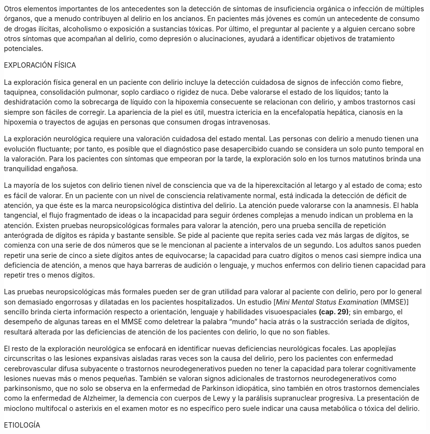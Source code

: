 Otros elementos importantes de los antecedentes son la detección de síntomas de insuficiencia orgánica o infección de múltiples órganos, que a menudo contribuyen al delirio en los ancianos. En pacientes más jóvenes es común un antecedente de consumo de drogas ilícitas, alcoholismo o exposición a sustancias tóxicas. Por último, el preguntar al paciente y a alguien cercano sobre otros síntomas que acompañan al delirio, como depresión o alucinaciones, ayudará a identificar objetivos de tratamiento potenciales.

EXPLORACIÓN FÍSICA

La exploración física general en un paciente con delirio incluye la detección cuidadosa de signos de infección como fiebre, taquipnea, consolidación pulmonar, soplo cardiaco o rigidez de nuca. Debe valorarse el estado de los líquidos; tanto la deshidratación como la sobrecarga de líquido con la hipoxemia consecuente se relacionan con delirio, y ambos trastornos casi siempre son fáciles de corregir. La apariencia de la piel es útil, muestra ictericia en la encefalopatía hepática, cianosis en la hipoxemia o trayectos de agujas en personas que consumen drogas intravenosas.

La exploración neurológica requiere una valoración cuidadosa del estado mental. Las personas con delirio a menudo tienen una evolución fluctuante; por tanto, es posible que el diagnóstico pase desapercibido cuando se considera un solo punto temporal en la valoración. Para los pacientes con síntomas que empeoran por la tarde, la exploración solo en los turnos matutinos brinda una tranquilidad engañosa.

La mayoría de los sujetos con delirio tienen nivel de consciencia que va de la hiperexcitación al letargo y al estado de coma; esto es fácil de valorar. En un paciente con un nivel de consciencia relativamente normal, está indicada la detección de déficit de atención, ya que éste es la marca neuropsicológica distintiva del delirio. La atención puede valorarse con la anamnesis. El habla tangencial, el flujo fragmentado de ideas o la incapacidad para seguir órdenes complejas a menudo indican un problema en la atención. Existen pruebas neuropsicológicas formales para valorar la atención, pero una prueba sencilla de repetición anterógrada de dígitos es rápida y bastante sensible. Se pide al paciente que repita series cada vez más largas de dígitos, se comienza con una serie de dos números que se le mencionan al paciente a intervalos de un segundo. Los adultos sanos pueden repetir una serie de cinco a siete dígitos antes de equivocarse; la capacidad para cuatro dígitos o menos casi siempre indica una deficiencia de atención, a menos que haya barreras de audición o lenguaje, y muchos enfermos con delirio tienen capacidad para repetir tres o menos dígitos.

Las pruebas neuropsicológicas más formales pueden ser de gran utilidad para valorar al paciente con delirio, pero por lo general son demasiado engorrosas y dilatadas en los pacientes hospitalizados. Un estudio [_Mini Mental Status Examination_ (MMSE)] sencillo brinda cierta información respecto a orientación, lenguaje y habilidades visuoespaciales **(cap. 29)**; sin embargo, el desempeño de algunas tareas en el MMSE como deletrear la palabra “mundo” hacia atrás o la sustracción seriada de dígitos, resultará alterada por las deficiencias de atención de los pacientes con delirio, lo que no son fiables.

El resto de la exploración neurológica se enfocará en identificar nuevas deficiencias neurológicas focales. Las apoplejías circunscritas o las lesiones expansivas aisladas raras veces son la causa del delirio, pero los pacientes con enfermedad cerebrovascular difusa subyacente o trastornos neurodegenerativos pueden no tener la capacidad para tolerar cognitivamente lesiones nuevas más o menos pequeñas. También se valoran signos adicionales de trastornos neurodegenerativos como parkinsonismo, que no solo se observa en la enfermedad de Parkinson idiopática, sino también en otros trastornos demenciales como la enfermedad de Alzheimer, la demencia con cuerpos de Lewy y la parálisis supranuclear progresiva. La presentación de mioclono multifocal o asterixis en el examen motor es no específico pero suele indicar una causa metabólica o tóxica del delirio.

ETIOLOGÍA
